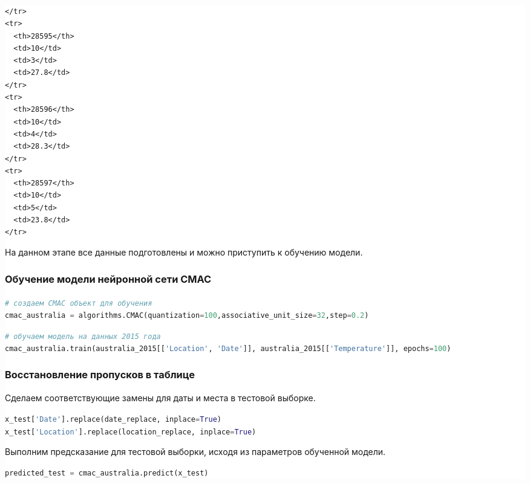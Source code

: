     </tr>
    <tr>
      <th>28595</th>
      <td>10</td>
      <td>3</td>
      <td>27.8</td>
    </tr>
    <tr>
      <th>28596</th>
      <td>10</td>
      <td>4</td>
      <td>28.3</td>
    </tr>
    <tr>
      <th>28597</th>
      <td>10</td>
      <td>5</td>
      <td>23.8</td>
    </tr>
  </tbody>
</table>
</div>



На данном этапе все данные подготовлены и можно приступить к обучению модели.

### Обучение модели нейронной сети CMAC


```python
# создаем CMAC объект для обучения
cmac_australia = algorithms.CMAC(quantization=100,associative_unit_size=32,step=0.2)
```


```python
# обучаем модель на данных 2015 года
cmac_australia.train(australia_2015[['Location', 'Date']], australia_2015[['Temperature']], epochs=100)
```

                                                                                   

### Восстановление пропусков в таблице

Сделаем соответствующие замены для даты и места в тестовой выборке.


```python
x_test['Date'].replace(date_replace, inplace=True)
x_test['Location'].replace(location_replace, inplace=True)
```

Выполним предсказание для тестовой выборки, исходя из параметров обученной модели.


```python
predicted_test = cmac_australia.predict(x_test)
```
